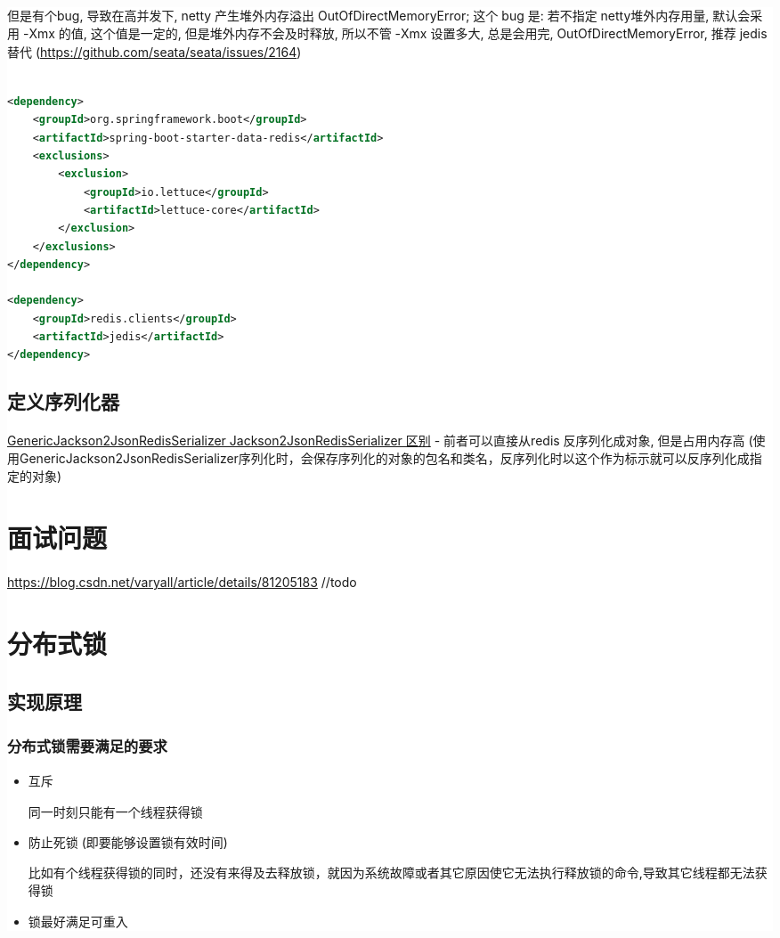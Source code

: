 

但是有个bug, 导致在高并发下,  netty 产生堆外内存溢出 OutOfDirectMemoryError; 这个 bug 是: 若不指定 netty堆外内存用量, 默认会采用 -Xmx 的值, 这个值是一定的, 但是堆外内存不会及时释放, 所以不管 -Xmx 设置多大, 总是会用完, OutOfDirectMemoryError, 推荐 jedis 替代 (https://github.com/seata/seata/issues/2164)

```xml

<dependency>
    <groupId>org.springframework.boot</groupId>
    <artifactId>spring-boot-starter-data-redis</artifactId>
    <exclusions>
        <exclusion>
            <groupId>io.lettuce</groupId>
            <artifactId>lettuce-core</artifactId>
        </exclusion>
    </exclusions>
</dependency>

<dependency>
    <groupId>redis.clients</groupId>
    <artifactId>jedis</artifactId>
</dependency>
```

## 定义序列化器

[GenericJackson2JsonRedisSerializer Jackson2JsonRedisSerializer 区别](https://blog.csdn.net/bai_bug/article/details/81222519) - 前者可以直接从redis 反序列化成对象, 但是占用内存高 (使用GenericJackson2JsonRedisSerializer序列化时，会保存序列化的对象的包名和类名，反序列化时以这个作为标示就可以反序列化成指定的对象)

# 面试问题

https://blog.csdn.net/varyall/article/details/81205183 //todo

# 分布式锁



## 实现原理

### 分布式锁需要满足的要求

- 互斥

    同一时刻只能有一个线程获得锁

- 防止死锁 (即要能够设置锁有效时间)

    比如有个线程获得锁的同时，还没有来得及去释放锁，就因为系统故障或者其它原因使它无法执行释放锁的命令,导致其它线程都无法获得锁

- 锁最好满足可重入
